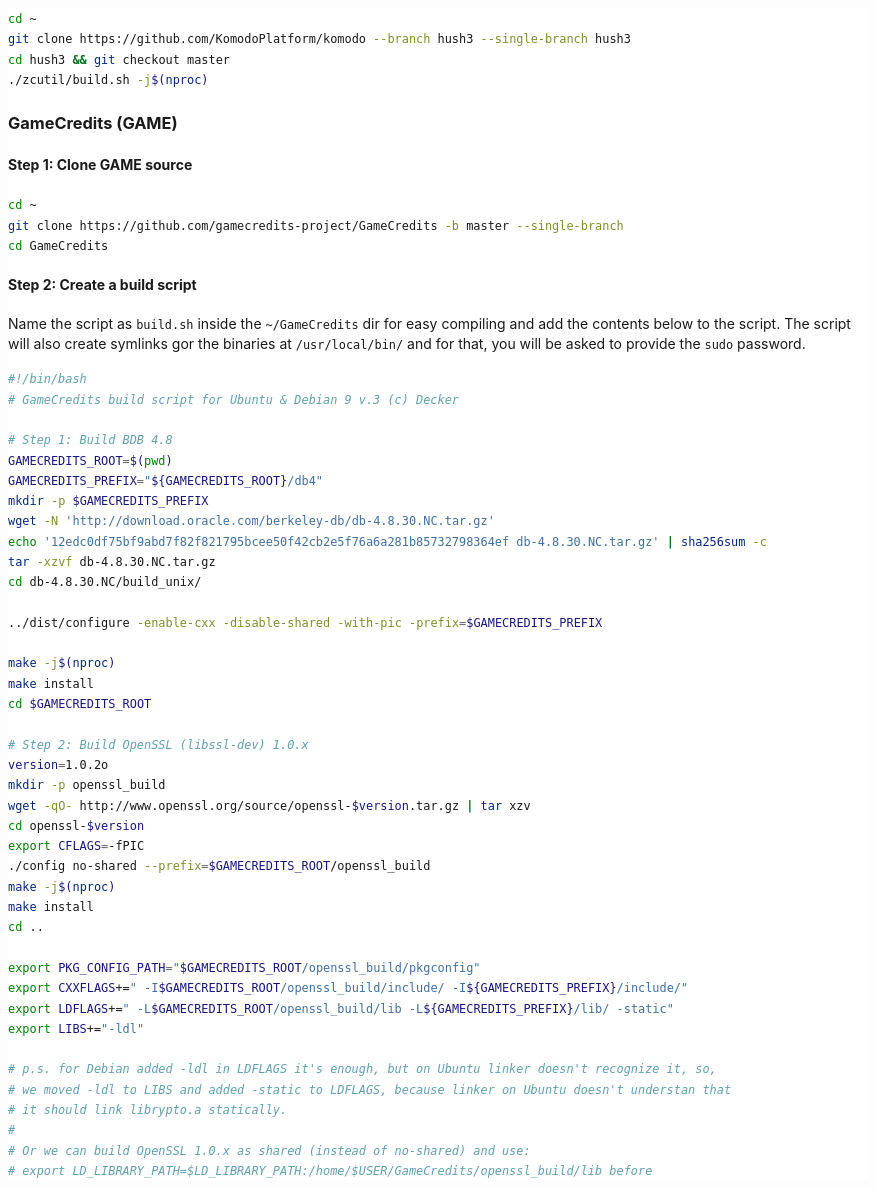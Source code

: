 ```bash
cd ~
git clone https://github.com/KomodoPlatform/komodo --branch hush3 --single-branch hush3
cd hush3 && git checkout master
./zcutil/build.sh -j$(nproc)
```

### GameCredits (GAME)

#### Step 1: Clone GAME source

```bash
cd ~
git clone https://github.com/gamecredits-project/GameCredits -b master --single-branch
cd GameCredits
```

#### Step 2: Create a build script

Name the script as `build.sh` inside the `~/GameCredits` dir for easy compiling and add the contents below to the script. The script will also create symlinks gor the binaries at `/usr/local/bin/` and for that, you will be asked to provide the `sudo` password.

```bash
#!/bin/bash
# GameCredits build script for Ubuntu & Debian 9 v.3 (c) Decker

# Step 1: Build BDB 4.8
GAMECREDITS_ROOT=$(pwd)
GAMECREDITS_PREFIX="${GAMECREDITS_ROOT}/db4"
mkdir -p $GAMECREDITS_PREFIX
wget -N 'http://download.oracle.com/berkeley-db/db-4.8.30.NC.tar.gz'
echo '12edc0df75bf9abd7f82f821795bcee50f42cb2e5f76a6a281b85732798364ef db-4.8.30.NC.tar.gz' | sha256sum -c
tar -xzvf db-4.8.30.NC.tar.gz
cd db-4.8.30.NC/build_unix/

../dist/configure -enable-cxx -disable-shared -with-pic -prefix=$GAMECREDITS_PREFIX

make -j$(nproc)
make install
cd $GAMECREDITS_ROOT

# Step 2: Build OpenSSL (libssl-dev) 1.0.x
version=1.0.2o
mkdir -p openssl_build
wget -qO- http://www.openssl.org/source/openssl-$version.tar.gz | tar xzv
cd openssl-$version
export CFLAGS=-fPIC
./config no-shared --prefix=$GAMECREDITS_ROOT/openssl_build
make -j$(nproc)
make install
cd ..

export PKG_CONFIG_PATH="$GAMECREDITS_ROOT/openssl_build/pkgconfig"
export CXXFLAGS+=" -I$GAMECREDITS_ROOT/openssl_build/include/ -I${GAMECREDITS_PREFIX}/include/"
export LDFLAGS+=" -L$GAMECREDITS_ROOT/openssl_build/lib -L${GAMECREDITS_PREFIX}/lib/ -static"
export LIBS+="-ldl"

# p.s. for Debian added -ldl in LDFLAGS it's enough, but on Ubuntu linker doesn't recognize it, so,
# we moved -ldl to LIBS and added -static to LDFLAGS, because linker on Ubuntu doesn't understan that
# it should link librypto.a statically.
#
# Or we can build OpenSSL 1.0.x as shared (instead of no-shared) and use:
# export LD_LIBRARY_PATH=$LD_LIBRARY_PATH:/home/$USER/GameCredits/openssl_build/lib before
```